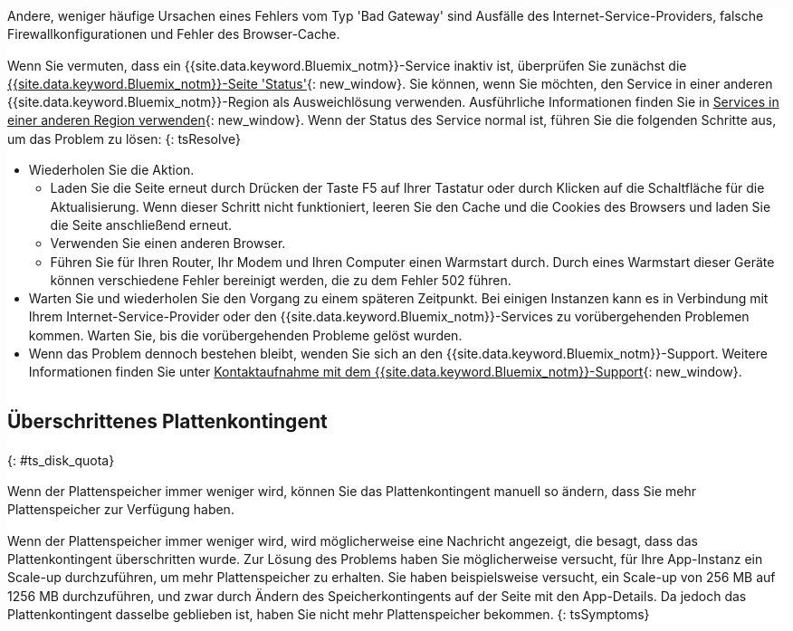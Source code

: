 Andere, weniger häufige Ursachen eines Fehlers vom Typ 'Bad Gateway'
sind Ausfälle des Internet-Service-Providers, falsche Firewallkonfigurationen und
Fehler des Browser-Cache. 

 

Wenn Sie vermuten, dass
ein {{site.data.keyword.Bluemix_notm}}-Service
inaktiv ist, überprüfen Sie zunächst die
[{{site.data.keyword.Bluemix_notm}}-Seite 'Status'](http://ibm.biz/bluemixstatus){: new_window}. Sie können, wenn Sie möchten, den Service in einer anderen {{site.data.keyword.Bluemix_notm}}-Region
als Ausweichlösung verwenden. Ausführliche Informationen finden Sie in [Services
in einer anderen Region verwenden](/docs/services/reqnsi.html#cross_region_service){: new_window}. Wenn der Status des Service normal ist,
führen Sie die folgenden Schritte aus, um das Problem zu lösen: 
{: tsResolve}

  * Wiederholen Sie die Aktion.
    * Laden Sie die Seite erneut durch Drücken der Taste F5 auf Ihrer Tastatur oder durch
Klicken auf die Schaltfläche für die Aktualisierung. Wenn dieser Schritt nicht funktioniert, leeren Sie den Cache und die Cookies des Browsers
und laden Sie die Seite anschließend erneut.
	* Verwenden Sie einen anderen Browser.
	* Führen Sie für Ihren Router, Ihr Modem und Ihren Computer einen Warmstart durch. Durch eines Warmstart dieser Geräte
können verschiedene Fehler bereinigt werden, die zu dem Fehler 502 führen. 
  * Warten Sie und wiederholen Sie den Vorgang zu einem späteren Zeitpunkt. Bei einigen Instanzen kann es in Verbindung mit
Ihrem Internet-Service-Provider oder den {{site.data.keyword.Bluemix_notm}}-Services zu vorübergehenden Problemen kommen. Warten Sie, bis die vorübergehenden Probleme gelöst wurden.
  * Wenn das Problem dennoch bestehen bleibt, wenden Sie sich an den {{site.data.keyword.Bluemix_notm}}-Support. Weitere Informationen finden Sie unter [Kontaktaufnahme mit dem {{site.data.keyword.Bluemix_notm}}-Support](/docs/support/index.html#contacting-bluemix-support){: new_window}. 




## Überschrittenes Plattenkontingent
{: #ts_disk_quota}

Wenn der Plattenspeicher immer weniger wird, können Sie das Plattenkontingent manuell
so ändern, dass Sie mehr Plattenspeicher zur Verfügung haben.

  

Wenn der Plattenspeicher immer weniger wird, wird möglicherweise eine
Nachricht angezeigt, die besagt, dass das Plattenkontingent überschritten wurde. Zur Lösung des Problems
haben Sie möglicherweise versucht, für Ihre App-Instanz ein Scale-up durchzuführen, um
mehr Plattenspeicher zu erhalten. Sie haben beispielsweise versucht, ein Scale-up von 256 MB auf 1256 MB durchzuführen,
und zwar durch Ändern des Speicherkontingents auf der Seite mit den App-Details. Da jedoch das Plattenkontingent
dasselbe geblieben ist, haben Sie nicht mehr Plattenspeicher bekommen. 
{: tsSymptoms}
